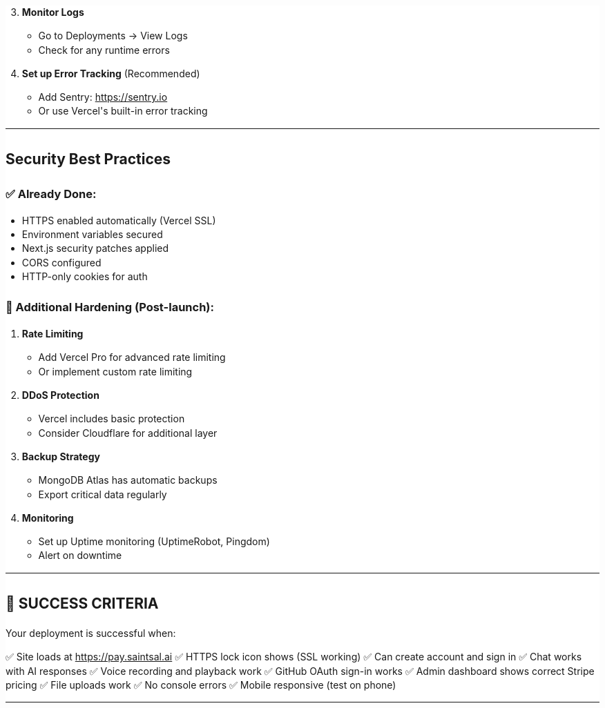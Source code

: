 3. **Monitor Logs**
   - Go to Deployments → View Logs
   - Check for any runtime errors

4. **Set up Error Tracking** (Recommended)
   - Add Sentry: https://sentry.io
   - Or use Vercel's built-in error tracking

---

## Security Best Practices

### ✅ Already Done:
- HTTPS enabled automatically (Vercel SSL)
- Environment variables secured
- Next.js security patches applied
- CORS configured
- HTTP-only cookies for auth

### 🔐 Additional Hardening (Post-launch):

1. **Rate Limiting**
   - Add Vercel Pro for advanced rate limiting
   - Or implement custom rate limiting

2. **DDoS Protection**
   - Vercel includes basic protection
   - Consider Cloudflare for additional layer

3. **Backup Strategy**
   - MongoDB Atlas has automatic backups
   - Export critical data regularly

4. **Monitoring**
   - Set up Uptime monitoring (UptimeRobot, Pingdom)
   - Alert on downtime

---

## 🎊 SUCCESS CRITERIA

Your deployment is successful when:

✅ Site loads at https://pay.saintsal.ai
✅ HTTPS lock icon shows (SSL working)
✅ Can create account and sign in
✅ Chat works with AI responses
✅ Voice recording and playback work
✅ GitHub OAuth sign-in works
✅ Admin dashboard shows correct Stripe pricing
✅ File uploads work
✅ No console errors
✅ Mobile responsive (test on phone)

---